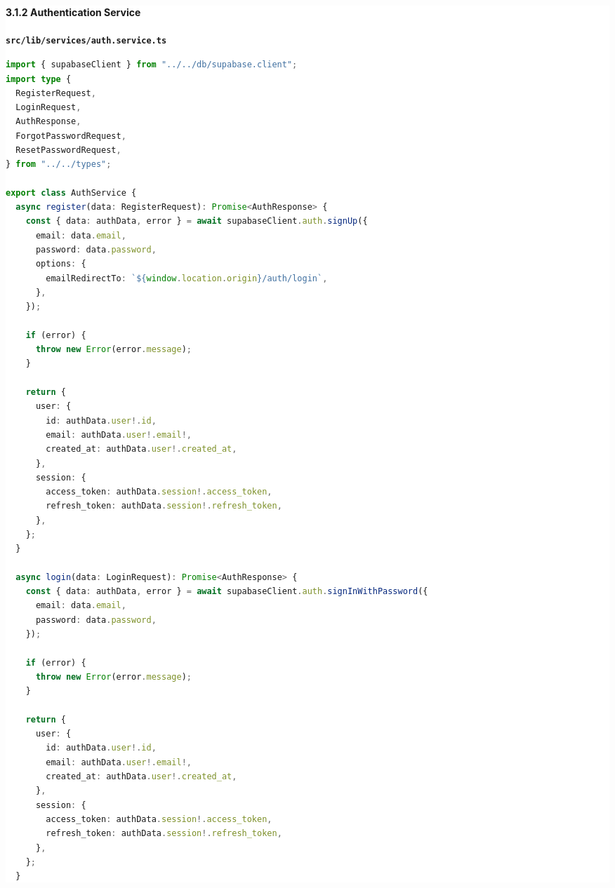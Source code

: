 #### 3.1.2 Authentication Service

**`src/lib/services/auth.service.ts`**

```typescript
import { supabaseClient } from "../../db/supabase.client";
import type {
  RegisterRequest,
  LoginRequest,
  AuthResponse,
  ForgotPasswordRequest,
  ResetPasswordRequest,
} from "../../types";

export class AuthService {
  async register(data: RegisterRequest): Promise<AuthResponse> {
    const { data: authData, error } = await supabaseClient.auth.signUp({
      email: data.email,
      password: data.password,
      options: {
        emailRedirectTo: `${window.location.origin}/auth/login`,
      },
    });

    if (error) {
      throw new Error(error.message);
    }

    return {
      user: {
        id: authData.user!.id,
        email: authData.user!.email!,
        created_at: authData.user!.created_at,
      },
      session: {
        access_token: authData.session!.access_token,
        refresh_token: authData.session!.refresh_token,
      },
    };
  }

  async login(data: LoginRequest): Promise<AuthResponse> {
    const { data: authData, error } = await supabaseClient.auth.signInWithPassword({
      email: data.email,
      password: data.password,
    });

    if (error) {
      throw new Error(error.message);
    }

    return {
      user: {
        id: authData.user!.id,
        email: authData.user!.email!,
        created_at: authData.user!.created_at,
      },
      session: {
        access_token: authData.session!.access_token,
        refresh_token: authData.session!.refresh_token,
      },
    };
  }

```